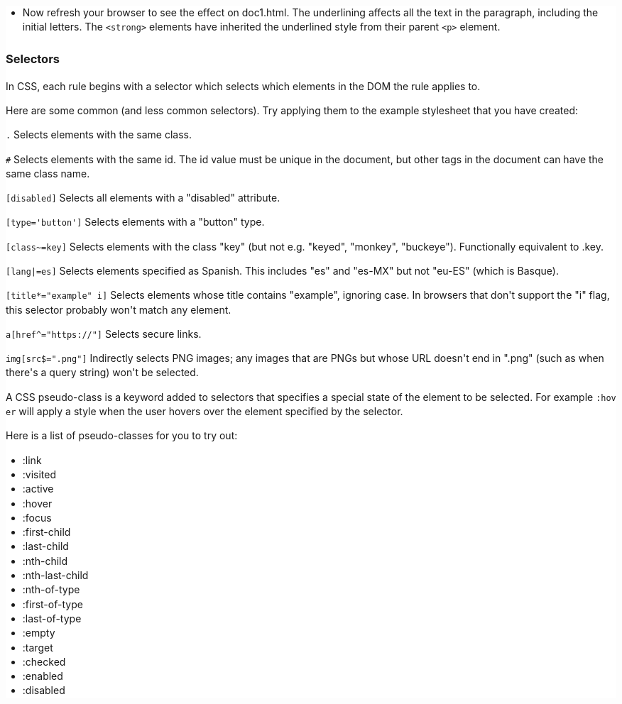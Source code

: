 * Now refresh your browser to see the effect on doc1.html. The underlining affects all the text in the paragraph, including the initial letters. The `<strong>` elements have inherited the underlined style from their parent `<p>` element.

### Selectors

In CSS, each rule begins with a selector which selects which elements in the DOM the rule applies to.

Here are some common (and less common selectors). Try applying them to the example stylesheet that you have created:

`.` Selects elements with the same class.

`#` Selects elements with the same id. The id value must be unique in the document, but other tags in the document can have the same class name.

`[disabled]`
Selects all elements with a "disabled" attribute.

`[type='button']`
Selects elements with a "button" type.

`[class~=key]`
Selects elements with the class "key" (but not e.g. "keyed", "monkey", "buckeye"). Functionally equivalent to .key.

`[lang|=es]`
Selects elements specified as Spanish. This includes "es" and "es-MX" but not "eu-ES" (which is Basque).

`[title*="example" i]`
Selects elements whose title contains "example", ignoring case. In browsers that don't support the "i" flag, this selector probably won't match any element.

`a[href^="https://"]`
Selects secure links.

`img[src$=".png"]`
Indirectly selects PNG images; any images that are PNGs but whose URL doesn't end in ".png" (such as when there's a query string) won't be selected.

A CSS pseudo-class is a keyword added to selectors that specifies a special state of the element to be selected. For example `:hover` will apply a style when the user hovers over the element specified by the selector.

Here is a list of pseudo-classes for you to try out:

* :link
* :visited
* :active
* :hover
* :focus
* :first-child
* :last-child
* :nth-child
* :nth-last-child
* :nth-of-type
* :first-of-type
* :last-of-type
* :empty
* :target
* :checked
* :enabled
* :disabled
